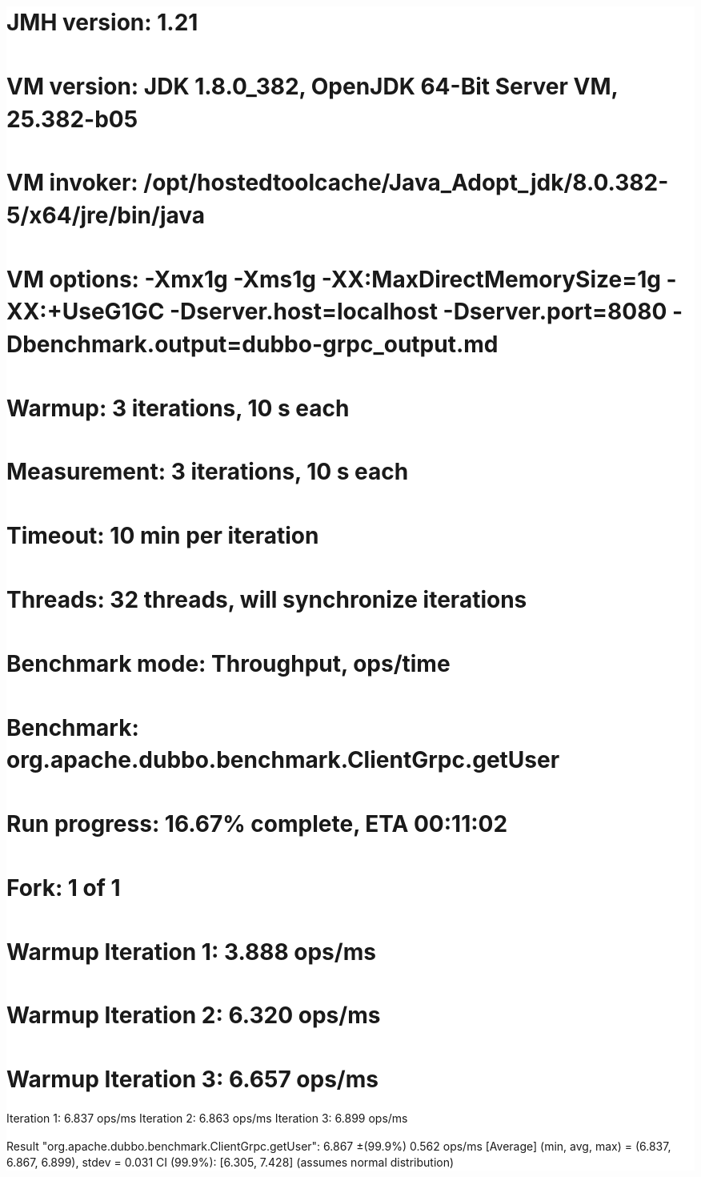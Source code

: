 
# JMH version: 1.21
# VM version: JDK 1.8.0_382, OpenJDK 64-Bit Server VM, 25.382-b05
# VM invoker: /opt/hostedtoolcache/Java_Adopt_jdk/8.0.382-5/x64/jre/bin/java
# VM options: -Xmx1g -Xms1g -XX:MaxDirectMemorySize=1g -XX:+UseG1GC -Dserver.host=localhost -Dserver.port=8080 -Dbenchmark.output=dubbo-grpc_output.md
# Warmup: 3 iterations, 10 s each
# Measurement: 3 iterations, 10 s each
# Timeout: 10 min per iteration
# Threads: 32 threads, will synchronize iterations
# Benchmark mode: Throughput, ops/time
# Benchmark: org.apache.dubbo.benchmark.ClientGrpc.getUser

# Run progress: 16.67% complete, ETA 00:11:02
# Fork: 1 of 1
# Warmup Iteration   1: 3.888 ops/ms
# Warmup Iteration   2: 6.320 ops/ms
# Warmup Iteration   3: 6.657 ops/ms
Iteration   1: 6.837 ops/ms
Iteration   2: 6.863 ops/ms
Iteration   3: 6.899 ops/ms


Result "org.apache.dubbo.benchmark.ClientGrpc.getUser":
  6.867 ±(99.9%) 0.562 ops/ms [Average]
  (min, avg, max) = (6.837, 6.867, 6.899), stdev = 0.031
  CI (99.9%): [6.305, 7.428] (assumes normal distribution)
